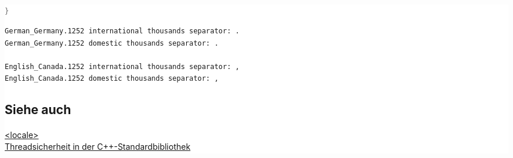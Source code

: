 ```cpp
}
```

```Output
German_Germany.1252 international thousands separator: .
German_Germany.1252 domestic thousands separator: .

English_Canada.1252 international thousands separator: ,
English_Canada.1252 domestic thousands separator: ,
```

## <a name="see-also"></a>Siehe auch

[\<locale>](../standard-library/locale.md)<br/>
[Threadsicherheit in der C++-Standardbibliothek](../standard-library/thread-safety-in-the-cpp-standard-library.md)<br/>
